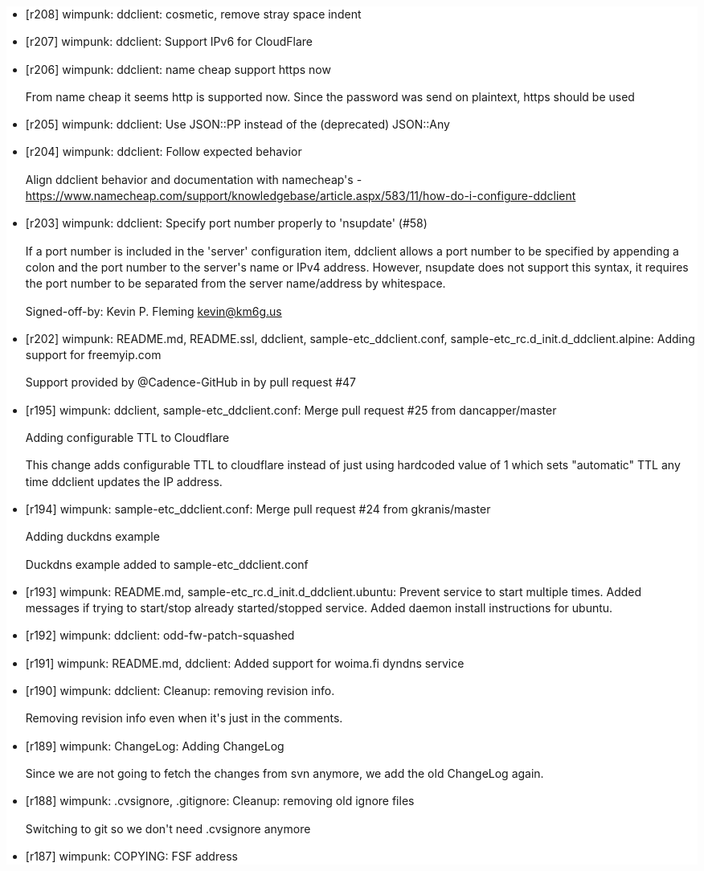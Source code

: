   * [r208] wimpunk: ddclient: cosmetic, remove stray space indent
  * [r207] wimpunk: ddclient: Support IPv6 for CloudFlare
  * [r206] wimpunk: ddclient: name cheap support https now

    From name cheap it seems http is supported now.  Since the password was
    send on plaintext, https should be used
  * [r205] wimpunk: ddclient: Use JSON::PP instead of the (deprecated)
    JSON::Any
  * [r204] wimpunk: ddclient: Follow expected behavior

    Align ddclient behavior and documentation with namecheap's -
    https://www.namecheap.com/support/knowledgebase/article.aspx/583/11/how-do-i-configure-ddclient
  * [r203] wimpunk: ddclient: Specify port number properly to 'nsupdate' (#58)

    If a port number is included in the 'server' configuration item, ddclient
    allows a port number to be specified by appending a colon and the port
    number to the server's name or IPv4 address.  However, nsupdate does not
    support this syntax, it requires the port number to be separated from the
    server name/address by whitespace.

    Signed-off-by: Kevin P. Fleming <kevin@km6g.us>
  * [r202] wimpunk: README.md, README.ssl, ddclient, sample-etc_ddclient.conf,
    sample-etc_rc.d_init.d_ddclient.alpine: Adding support for freemyip.com

    Support provided by @Cadence-GitHub in by pull request #47
  * [r195] wimpunk: ddclient, sample-etc_ddclient.conf: Merge pull request #25
    from dancapper/master

    Adding configurable TTL to Cloudflare

    This change adds configurable TTL to cloudflare instead of just using
    hardcoded value of 1 which sets "automatic" TTL any time ddclient updates
    the IP address.
  * [r194] wimpunk: sample-etc_ddclient.conf: Merge pull request #24 from
    gkranis/master

    Adding duckdns example

    Duckdns example added to sample-etc_ddclient.conf
  * [r193] wimpunk: README.md, sample-etc_rc.d_init.d_ddclient.ubuntu: Prevent
    service to start multiple times.  Added messages if trying to start/stop
    already started/stopped service.  Added daemon install instructions for
    ubuntu.
  * [r192] wimpunk: ddclient: odd-fw-patch-squashed
  * [r191] wimpunk: README.md, ddclient: Added support for woima.fi dyndns
    service
  * [r190] wimpunk: ddclient: Cleanup: removing revision info.

    Removing revision info even when it's just in the comments.
  * [r189] wimpunk: ChangeLog: Adding ChangeLog

    Since we are not going to fetch the changes from svn anymore, we add the
    old ChangeLog again.
  * [r188] wimpunk: .cvsignore, .gitignore: Cleanup: removing old ignore files

    Switching to git so we don't need .cvsignore anymore
  * [r187] wimpunk: COPYING: FSF address
